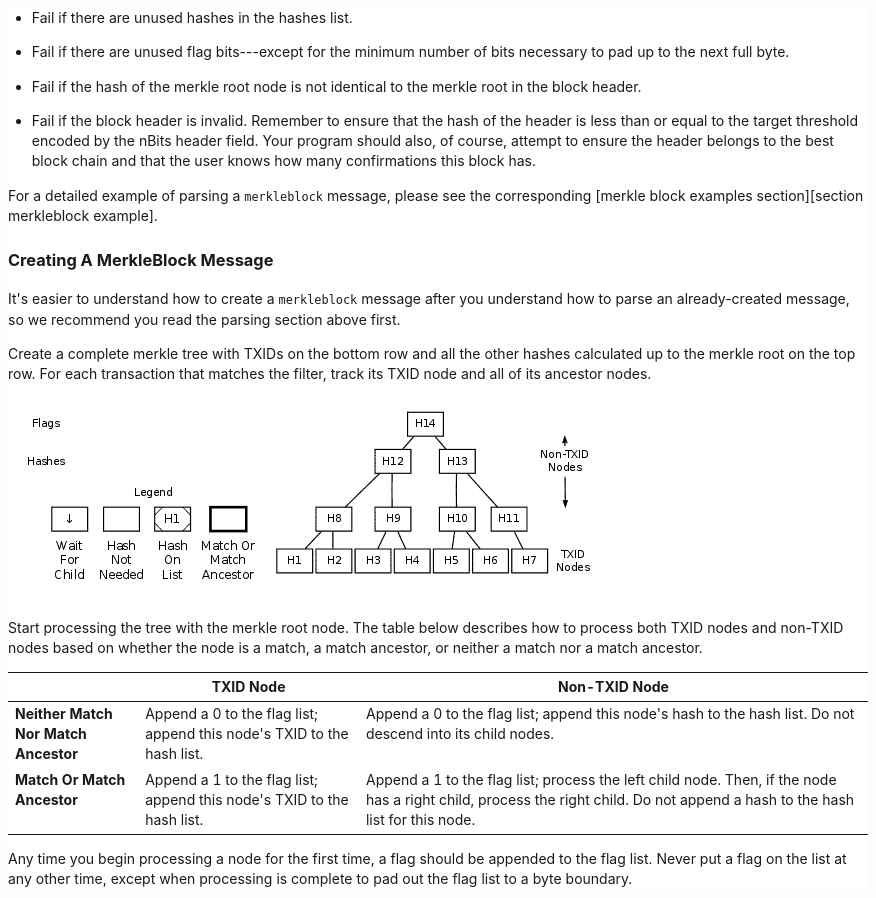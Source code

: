 * Fail if there are unused hashes in the hashes list.

* Fail if there are unused flag bits---except for the minimum number of
  bits necessary to pad up to the next full byte.

* Fail if the hash of the merkle root node is not identical to the
  merkle root in the block header.

* Fail if the block header is invalid. Remember to ensure that the hash
  of the header is less than or equal to the target threshold encoded by
  the nBits header field. Your program should also, of course, attempt
  to ensure the header belongs to the best block chain and that the user
  knows how many confirmations this block has.

For a detailed example of parsing a `merkleblock` message, please see
the corresponding [merkle block examples section][section merkleblock
example].

### Creating A MerkleBlock Message

It's easier to understand how to create a `merkleblock` message after
you understand how to parse an already-created message, so we recommend
you read the parsing section above first.

Create a complete merkle tree with TXIDs on the bottom row and all the
other hashes calculated up to the merkle root on the top row. For each
transaction that matches the filter, track its TXID node and all of its
ancestor nodes.

![Example Of Creating A MerkleBlock Message](img/animated-en-merkleblock-creation.gif)

Start processing the tree with the merkle root node. The table below
describes how to process both TXID nodes and non-TXID nodes based on
whether the node is a match, a match ancestor, or neither a match nor a
match ancestor.

|                                      | TXID Node                                                              | Non-TXID Node
|--------------------------------------|------------------------------------------------------------------------|----
| **Neither Match Nor Match Ancestor** | Append a 0 to the flag list; append this node's TXID to the hash list. | Append a 0 to the flag list; append this node's hash to the hash list.  Do not descend into its child nodes.
| **Match Or Match Ancestor**          | Append a 1 to the flag list; append this node's TXID to the hash list. | Append a 1 to the flag list; process the left child node.  Then, if the node has a right child, process the right child.  Do not append a hash to the hash list for this node.

Any time you begin processing a node for the first time, a flag should be
appended to the flag list. Never put a flag on the list at any other
time, except when processing is complete to pad out the flag list to a
byte boundary.
